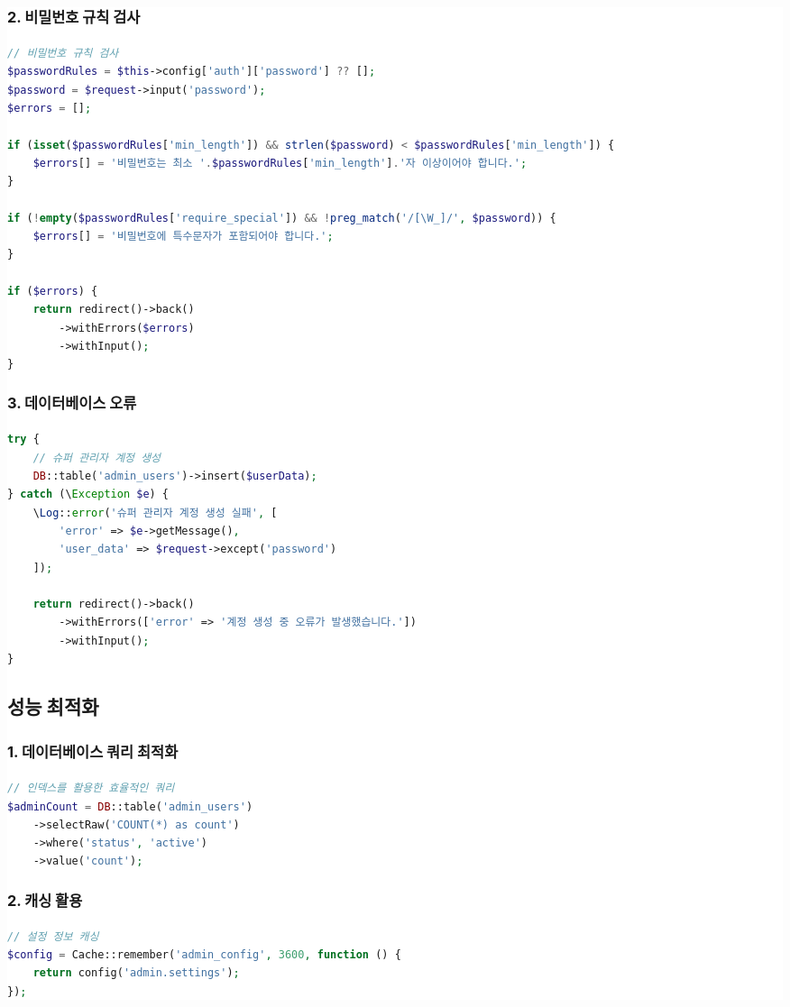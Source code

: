 ### 2. 비밀번호 규칙 검사
```php
// 비밀번호 규칙 검사
$passwordRules = $this->config['auth']['password'] ?? [];
$password = $request->input('password');
$errors = [];

if (isset($passwordRules['min_length']) && strlen($password) < $passwordRules['min_length']) {
    $errors[] = '비밀번호는 최소 '.$passwordRules['min_length'].'자 이상이어야 합니다.';
}

if (!empty($passwordRules['require_special']) && !preg_match('/[\W_]/', $password)) {
    $errors[] = '비밀번호에 특수문자가 포함되어야 합니다.';
}

if ($errors) {
    return redirect()->back()
        ->withErrors($errors)
        ->withInput();
}
```

### 3. 데이터베이스 오류
```php
try {
    // 슈퍼 관리자 계정 생성
    DB::table('admin_users')->insert($userData);
} catch (\Exception $e) {
    \Log::error('슈퍼 관리자 계정 생성 실패', [
        'error' => $e->getMessage(),
        'user_data' => $request->except('password')
    ]);
    
    return redirect()->back()
        ->withErrors(['error' => '계정 생성 중 오류가 발생했습니다.'])
        ->withInput();
}
```

## 성능 최적화

### 1. 데이터베이스 쿼리 최적화
```php
// 인덱스를 활용한 효율적인 쿼리
$adminCount = DB::table('admin_users')
    ->selectRaw('COUNT(*) as count')
    ->where('status', 'active')
    ->value('count');
```

### 2. 캐싱 활용
```php
// 설정 정보 캐싱
$config = Cache::remember('admin_config', 3600, function () {
    return config('admin.settings');
});
```
